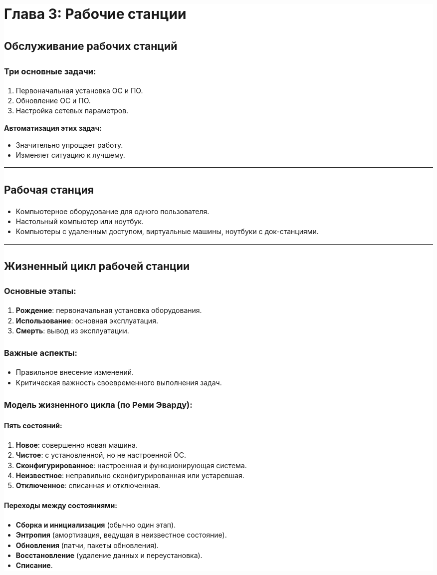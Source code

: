 # Глава 3: Рабочие станции

## Обслуживание рабочих станций

### Три основные задачи:
1. Первоначальная установка ОС и ПО.
2. Обновление ОС и ПО.
3. Настройка сетевых параметров.

**Автоматизация этих задач:**
- Значительно упрощает работу.
- Изменяет ситуацию к лучшему.

---

## Рабочая станция
- Компьютерное оборудование для одного пользователя.
- Настольный компьютер или ноутбук.
- Компьютеры с удаленным доступом, виртуальные машины, ноутбуки с док-станциями.

---

## Жизненный цикл рабочей станции

### Основные этапы:
1. **Рождение**: первоначальная установка оборудования.
2. **Использование**: основная эксплуатация.
3. **Смерть**: вывод из эксплуатации.

### Важные аспекты:
- Правильное внесение изменений.
- Критическая важность своевременного выполнения задач.

### Модель жизненного цикла (по Реми Эварду):
#### Пять состояний:
1. **Новое**: совершенно новая машина.
2. **Чистое**: с установленной, но не настроенной ОС.
3. **Сконфигурированное**: настроенная и функционирующая система.
4. **Неизвестное**: неправильно сконфигурированная или устаревшая.
5. **Отключенное**: списанная и отключенная.

#### Переходы между состояниями:
- **Сборка и инициализация** (обычно один этап).
- **Энтропия** (амортизация, ведущая в неизвестное состояние).
- **Обновления** (патчи, пакеты обновления).
- **Восстановление** (удаление данных и переустановка).
- **Списание**.

